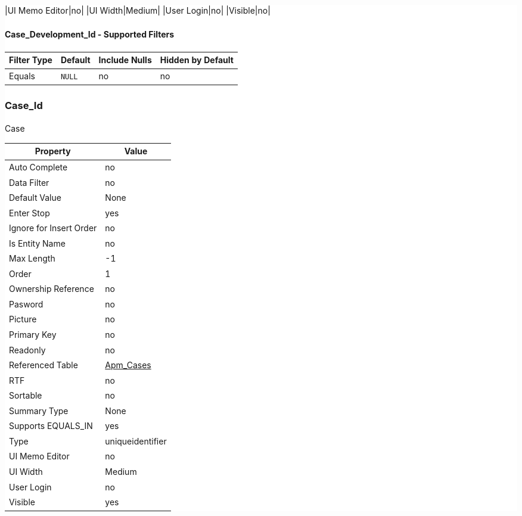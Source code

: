 |UI Memo Editor|no|
|UI Width|Medium|
|User Login|no|
|Visible|no|

#### Case_Development_Id - Supported Filters

| Filter Type | Default | Include Nulls | Hidden by Default |
| - | - | - | - |
|Equals|`NULL`|no|no|

### Case_Id


Case

| Property | Value |
| - | - |
|Auto Complete|no|
|Data Filter|no|
|Default Value|None|
|Enter Stop|yes|
|Ignore for Insert Order|no|
|Is Entity Name|no|
|Max Length|-1|
|Order|1|
|Ownership Reference|no|
|Pasword|no|
|Picture|no|
|Primary Key|no|
|Readonly|no|
|Referenced Table|[Apm_Cases](Apm_Cases.md)|
|RTF|no|
|Sortable|no|
|Summary Type|None|
|Supports EQUALS_IN|yes|
|Type|uniqueidentifier|
|UI Memo Editor|no|
|UI Width|Medium|
|User Login|no|
|Visible|yes|
